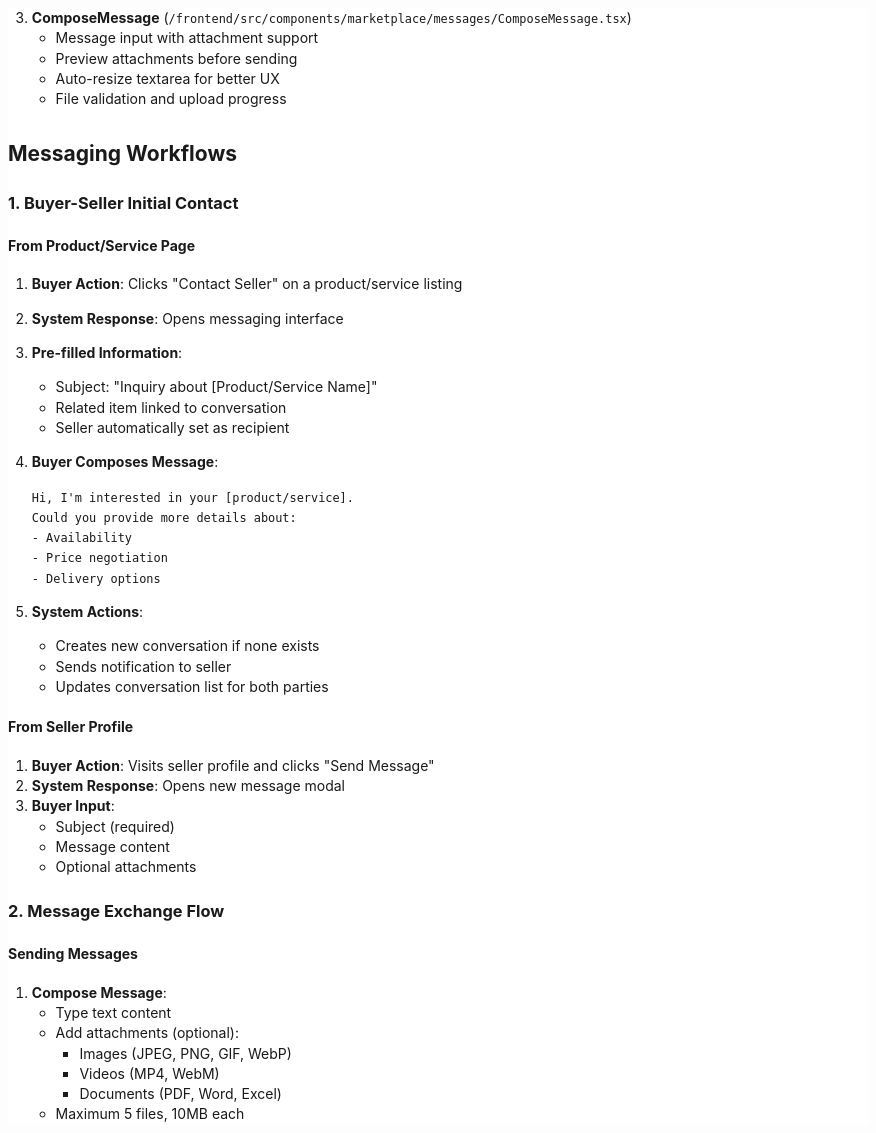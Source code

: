 3. **ComposeMessage** (`/frontend/src/components/marketplace/messages/ComposeMessage.tsx`)
   - Message input with attachment support
   - Preview attachments before sending
   - Auto-resize textarea for better UX
   - File validation and upload progress

## Messaging Workflows

### 1. Buyer-Seller Initial Contact

#### From Product/Service Page

1. **Buyer Action**: Clicks "Contact Seller" on a product/service listing
2. **System Response**: Opens messaging interface
3. **Pre-filled Information**:
   - Subject: "Inquiry about [Product/Service Name]"
   - Related item linked to conversation
   - Seller automatically set as recipient

4. **Buyer Composes Message**:
   ```
   Hi, I'm interested in your [product/service].
   Could you provide more details about:
   - Availability
   - Price negotiation
   - Delivery options
   ```

5. **System Actions**:
   - Creates new conversation if none exists
   - Sends notification to seller
   - Updates conversation list for both parties

#### From Seller Profile

1. **Buyer Action**: Visits seller profile and clicks "Send Message"
2. **System Response**: Opens new message modal
3. **Buyer Input**:
   - Subject (required)
   - Message content
   - Optional attachments

### 2. Message Exchange Flow

#### Sending Messages

1. **Compose Message**:
   - Type text content
   - Add attachments (optional):
     - Images (JPEG, PNG, GIF, WebP)
     - Videos (MP4, WebM)
     - Documents (PDF, Word, Excel)
   - Maximum 5 files, 10MB each
